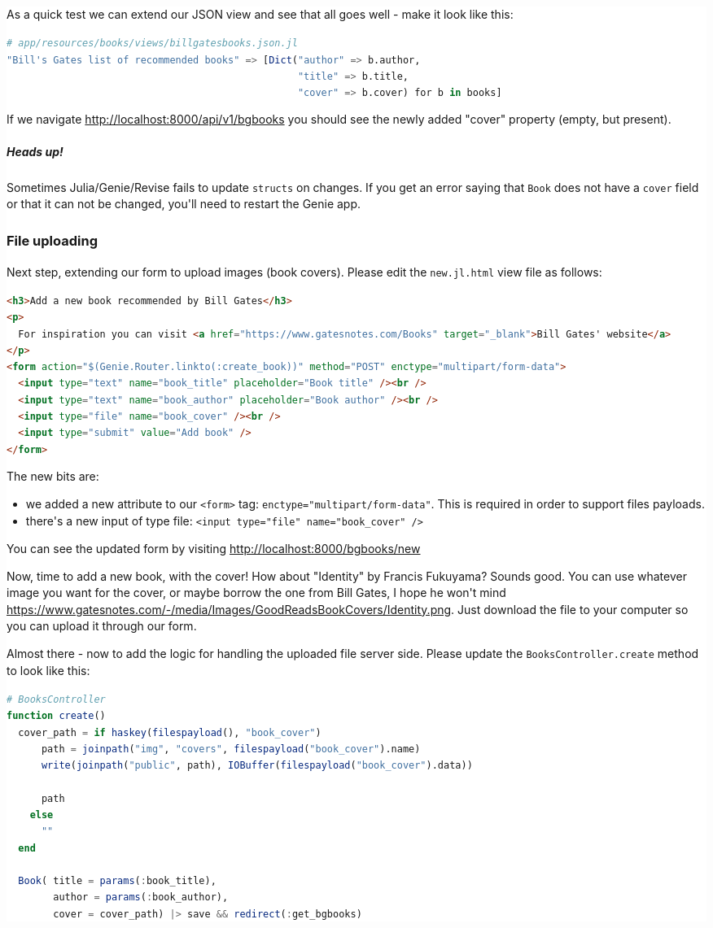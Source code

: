 As a quick test we can extend our JSON view and see that all goes well - make it look like this:

```julia
# app/resources/books/views/billgatesbooks.json.jl
"Bill's Gates list of recommended books" => [Dict("author" => b.author,
                                                  "title" => b.title,
                                                  "cover" => b.cover) for b in books]
```

If we navigate <http://localhost:8000/api/v1/bgbooks> you should see the newly added "cover" property (empty, but present).

##### Heads up!

Sometimes Julia/Genie/Revise fails to update `structs` on changes. If you get an error saying that `Book` does not have
a `cover` field or that it can not be changed, you'll need to restart the Genie app.

### File uploading

Next step, extending our form to upload images (book covers). Please edit the `new.jl.html` view file as follows:

```html
<h3>Add a new book recommended by Bill Gates</h3>
<p>
  For inspiration you can visit <a href="https://www.gatesnotes.com/Books" target="_blank">Bill Gates' website</a>
</p>
<form action="$(Genie.Router.linkto(:create_book))" method="POST" enctype="multipart/form-data">
  <input type="text" name="book_title" placeholder="Book title" /><br />
  <input type="text" name="book_author" placeholder="Book author" /><br />
  <input type="file" name="book_cover" /><br />
  <input type="submit" value="Add book" />
</form>
```

The new bits are:

* we added a new attribute to our `<form>` tag: `enctype="multipart/form-data"`. This is required in order to support files payloads.
* there's a new input of type file: `<input type="file" name="book_cover" />`

You can see the updated form by visiting <http://localhost:8000/bgbooks/new>

Now, time to add a new book, with the cover! How about "Identity" by Francis Fukuyama? Sounds good.
You can use whatever image you want for the cover, or maybe borrow the one from Bill Gates, I hope he won't mind
<https://www.gatesnotes.com/-/media/Images/GoodReadsBookCovers/Identity.png>.
Just download the file to your computer so you can upload it through our form.

Almost there - now to add the logic for handling the uploaded file server side. Please update the
`BooksController.create` method to look like this:

```julia
# BooksController
function create()
  cover_path = if haskey(filespayload(), "book_cover")
      path = joinpath("img", "covers", filespayload("book_cover").name)
      write(joinpath("public", path), IOBuffer(filespayload("book_cover").data))

      path
    else
      ""
  end

  Book( title = params(:book_title),
        author = params(:book_author),
        cover = cover_path) |> save && redirect(:get_bgbooks)
```